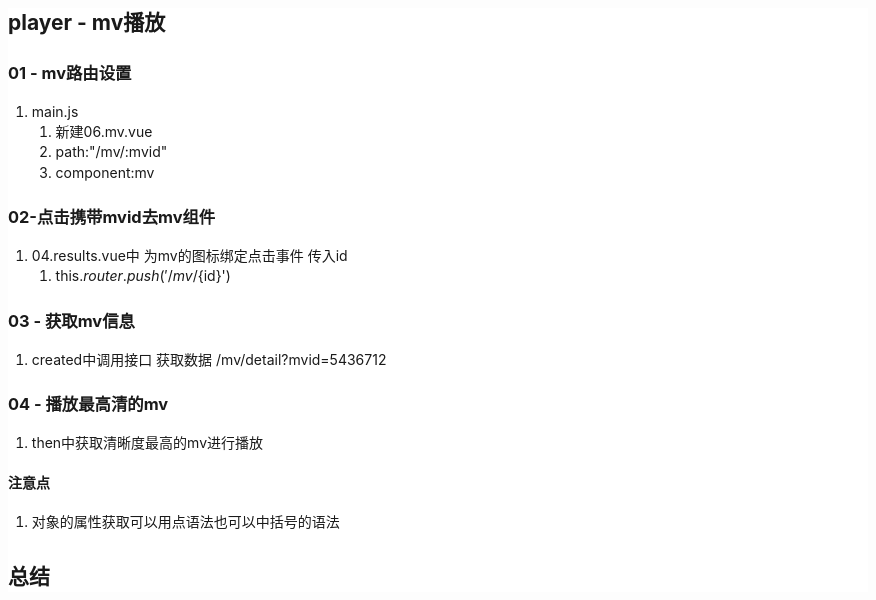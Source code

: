 


## player - mv播放

### 01 - mv路由设置 

1. main.js
   1. 新建06.mv.vue
   2. path:"/mv/:mvid"
   3. component:mv

### 02-点击携带mvid去mv组件

1. 04.results.vue中 为mv的图标绑定点击事件 传入id
   1. this.$router.push('/mv/${id}')

### 03 - 获取mv信息 

1. created中调用接口 获取数据  /mv/detail?mvid=5436712 

### 04 - 播放最高清的mv

1. then中获取清晰度最高的mv进行播放

#### 注意点

1. 对象的属性获取可以用点语法也可以中括号的语法




## 总结
















